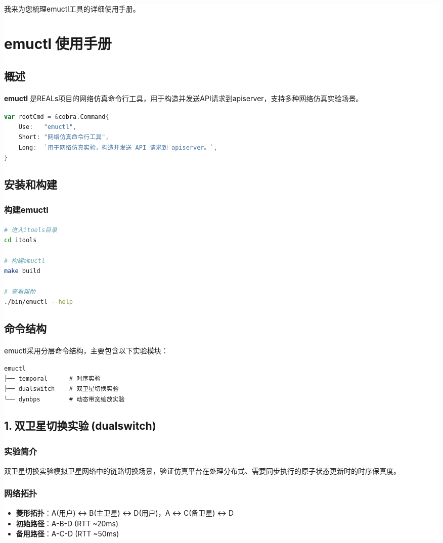 我来为您梳理emuctl工具的详细使用手册。

# emuctl 使用手册

## 概述

**emuctl** 是REALs项目的网络仿真命令行工具，用于构造并发送API请求到apiserver，支持多种网络仿真实验场景。

````go path=itools/pkg/cmd/root.go mode=EXCERPT
var rootCmd = &cobra.Command{
    Use:   "emuctl",
    Short: "网络仿真命令行工具",
    Long:  `用于网络仿真实验，构造并发送 API 请求到 apiserver。`,
}
````

## 安装和构建

### 构建emuctl

```bash
# 进入itools目录
cd itools

# 构建emuctl
make build

# 查看帮助
./bin/emuctl --help
```

## 命令结构

emuctl采用分层命令结构，主要包含以下实验模块：

```
emuctl
├── temporal      # 时序实验
├── dualswitch    # 双卫星切换实验  
└── dynbps        # 动态带宽缩放实验
```

## 1. 双卫星切换实验 (dualswitch)

### 实验简介
双卫星切换实验模拟卫星网络中的链路切换场景，验证仿真平台在处理分布式、需要同步执行的原子状态更新时的时序保真度。

### 网络拓扑
- **菱形拓扑**：A(用户) ↔ B(主卫星) ↔ D(用户)，A ↔ C(备卫星) ↔ D
- **初始路径**：A-B-D (RTT ~20ms)
- **备用路径**：A-C-D (RTT ~50ms)
